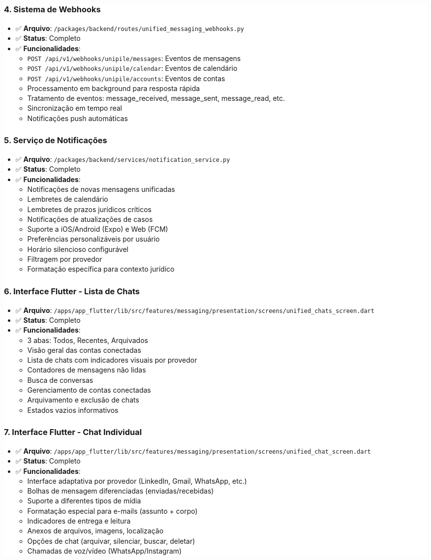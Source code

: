 ### 4. **Sistema de Webhooks**
- ✅ **Arquivo**: `/packages/backend/routes/unified_messaging_webhooks.py`
- ✅ **Status**: Completo
- ✅ **Funcionalidades**:
  - `POST /api/v1/webhooks/unipile/messages`: Eventos de mensagens
  - `POST /api/v1/webhooks/unipile/calendar`: Eventos de calendário
  - `POST /api/v1/webhooks/unipile/accounts`: Eventos de contas
  - Processamento em background para resposta rápida
  - Tratamento de eventos: message_received, message_sent, message_read, etc.
  - Sincronização em tempo real
  - Notificações push automáticas

### 5. **Serviço de Notificações**
- ✅ **Arquivo**: `/packages/backend/services/notification_service.py`
- ✅ **Status**: Completo
- ✅ **Funcionalidades**:
  - Notificações de novas mensagens unificadas
  - Lembretes de calendário
  - Lembretes de prazos jurídicos críticos
  - Notificações de atualizações de casos
  - Suporte a iOS/Android (Expo) e Web (FCM)
  - Preferências personalizáveis por usuário
  - Horário silencioso configurável
  - Filtragem por provedor
  - Formatação específica para contexto jurídico

### 6. **Interface Flutter - Lista de Chats**
- ✅ **Arquivo**: `/apps/app_flutter/lib/src/features/messaging/presentation/screens/unified_chats_screen.dart`
- ✅ **Status**: Completo
- ✅ **Funcionalidades**:
  - 3 abas: Todos, Recentes, Arquivados
  - Visão geral das contas conectadas
  - Lista de chats com indicadores visuais por provedor
  - Contadores de mensagens não lidas
  - Busca de conversas
  - Gerenciamento de contas conectadas
  - Arquivamento e exclusão de chats
  - Estados vazios informativos

### 7. **Interface Flutter - Chat Individual**
- ✅ **Arquivo**: `/apps/app_flutter/lib/src/features/messaging/presentation/screens/unified_chat_screen.dart`
- ✅ **Status**: Completo
- ✅ **Funcionalidades**:
  - Interface adaptativa por provedor (LinkedIn, Gmail, WhatsApp, etc.)
  - Bolhas de mensagem diferenciadas (enviadas/recebidas)
  - Suporte a diferentes tipos de mídia
  - Formatação especial para e-mails (assunto + corpo)
  - Indicadores de entrega e leitura
  - Anexos de arquivos, imagens, localização
  - Opções de chat (arquivar, silenciar, buscar, deletar)
  - Chamadas de voz/vídeo (WhatsApp/Instagram)
